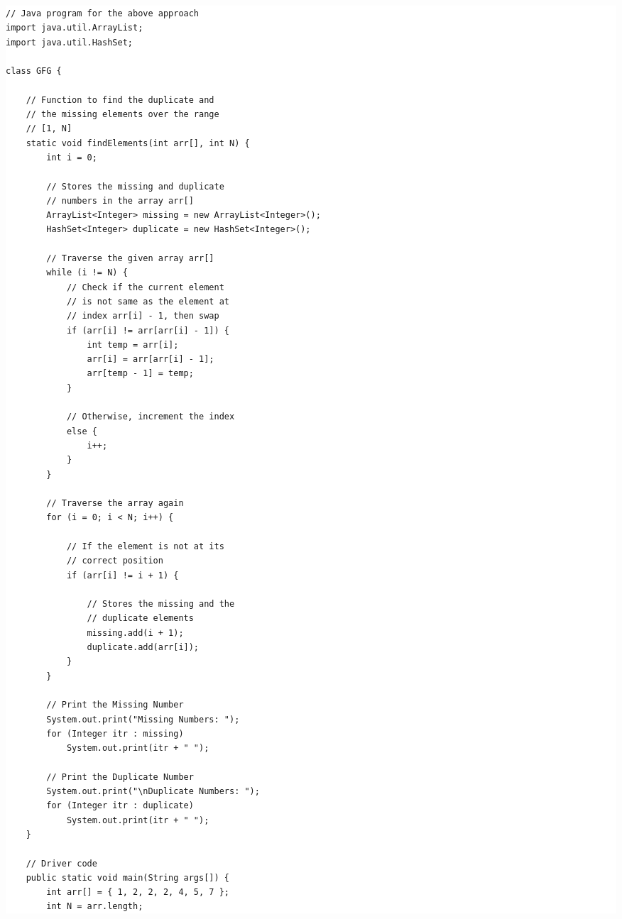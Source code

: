 ```
// Java program for the above approach
import java.util.ArrayList;
import java.util.HashSet;

class GFG {

    // Function to find the duplicate and
    // the missing elements over the range
    // [1, N]
    static void findElements(int arr[], int N) {
        int i = 0;

        // Stores the missing and duplicate
        // numbers in the array arr[]
        ArrayList<Integer> missing = new ArrayList<Integer>();
        HashSet<Integer> duplicate = new HashSet<Integer>();

        // Traverse the given array arr[]
        while (i != N) {
            // Check if the current element
            // is not same as the element at
            // index arr[i] - 1, then swap
            if (arr[i] != arr[arr[i] - 1]) {
                int temp = arr[i];
                arr[i] = arr[arr[i] - 1];
                arr[temp - 1] = temp;
            }

            // Otherwise, increment the index
            else {
                i++;
            }
        }

        // Traverse the array again
        for (i = 0; i < N; i++) {

            // If the element is not at its
            // correct position
            if (arr[i] != i + 1) {

                // Stores the missing and the
                // duplicate elements
                missing.add(i + 1);
                duplicate.add(arr[i]);
            }
        }

        // Print the Missing Number
        System.out.print("Missing Numbers: ");
        for (Integer itr : missing)
            System.out.print(itr + " ");

        // Print the Duplicate Number
        System.out.print("\nDuplicate Numbers: ");
        for (Integer itr : duplicate)
            System.out.print(itr + " ");
    }

    // Driver code
    public static void main(String args[]) {
        int arr[] = { 1, 2, 2, 2, 4, 5, 7 };
        int N = arr.length;
```